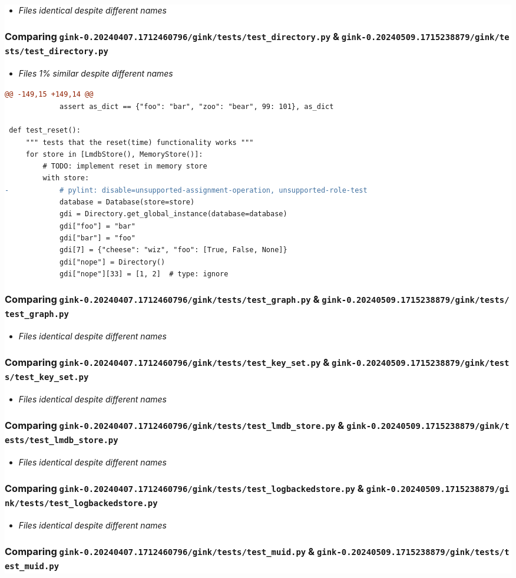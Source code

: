  * *Files identical despite different names*

### Comparing `gink-0.20240407.1712460796/gink/tests/test_directory.py` & `gink-0.20240509.1715238879/gink/tests/test_directory.py`

 * *Files 1% similar despite different names*

```diff
@@ -149,15 +149,14 @@
             assert as_dict == {"foo": "bar", "zoo": "bear", 99: 101}, as_dict
 
 def test_reset():
     """ tests that the reset(time) functionality works """
     for store in [LmdbStore(), MemoryStore()]:
         # TODO: implement reset in memory store
         with store:
-            # pylint: disable=unsupported-assignment-operation, unsupported-role-test
             database = Database(store=store)
             gdi = Directory.get_global_instance(database=database)
             gdi["foo"] = "bar"
             gdi["bar"] = "foo"
             gdi[7] = {"cheese": "wiz", "foo": [True, False, None]}
             gdi["nope"] = Directory()
             gdi["nope"][33] = [1, 2]  # type: ignore
```

### Comparing `gink-0.20240407.1712460796/gink/tests/test_graph.py` & `gink-0.20240509.1715238879/gink/tests/test_graph.py`

 * *Files identical despite different names*

### Comparing `gink-0.20240407.1712460796/gink/tests/test_key_set.py` & `gink-0.20240509.1715238879/gink/tests/test_key_set.py`

 * *Files identical despite different names*

### Comparing `gink-0.20240407.1712460796/gink/tests/test_lmdb_store.py` & `gink-0.20240509.1715238879/gink/tests/test_lmdb_store.py`

 * *Files identical despite different names*

### Comparing `gink-0.20240407.1712460796/gink/tests/test_logbackedstore.py` & `gink-0.20240509.1715238879/gink/tests/test_logbackedstore.py`

 * *Files identical despite different names*

### Comparing `gink-0.20240407.1712460796/gink/tests/test_muid.py` & `gink-0.20240509.1715238879/gink/tests/test_muid.py`

